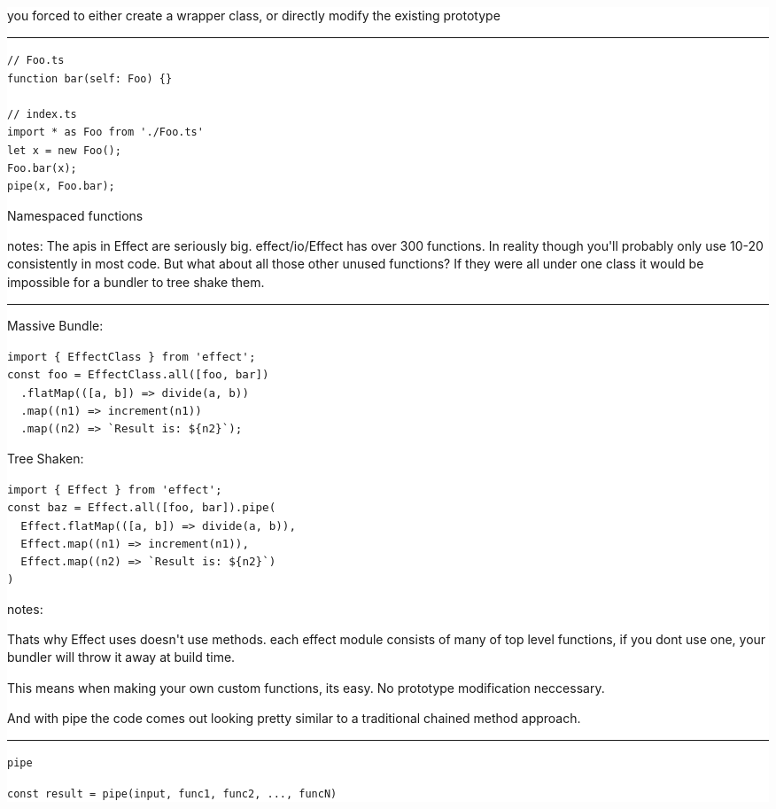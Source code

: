 you forced to either create a wrapper class, or directly modify the existing prototype

---


<pre>
<code class="language-typescript">// Foo.ts
function bar(self: Foo) {}

// index.ts
import * as Foo from './Foo.ts'
let x = new Foo();
Foo.bar(x);
pipe(x, Foo.bar);</code></pre>

Namespaced functions

notes:
The apis in Effect are seriously big. effect/io/Effect  has over 300 functions. In reality though you'll probably only use 10-20 consistently in most code. But what about all those other unused functions? If they were all under one class it would be impossible for a bundler to tree shake them.

---
Massive Bundle:

<pre>
<code class="language-typescript" style="font-size: .9em">import { EffectClass } from 'effect';
const foo = EffectClass.all([foo, bar])
  .flatMap(([a, b]) => divide(a, b))
  .map((n1) => increment(n1))
  .map((n2) => `Result is: ${n2}`);</code></pre>


Tree Shaken:


<pre>
<code class="language-typescript" style="font-size: .9em">import { Effect } from 'effect';
const baz = Effect.all([foo, bar]).pipe(
  Effect.flatMap(([a, b]) => divide(a, b)),
  Effect.map((n1) => increment(n1)),
  Effect.map((n2) => `Result is: ${n2}`)
)</code></pre>

notes:

Thats why Effect uses doesn't use methods. each effect module consists of many of top level functions, if you dont use one, your bundler will throw it away at build time.

This means when making your own custom functions, its easy. No prototype modification neccessary.

And with pipe the code comes out looking pretty similar to a traditional chained method approach.

---

`pipe`


<pre>
<code class="language-typescript">const result = pipe(input, func1, func2, ..., funcN)</code></pre>
